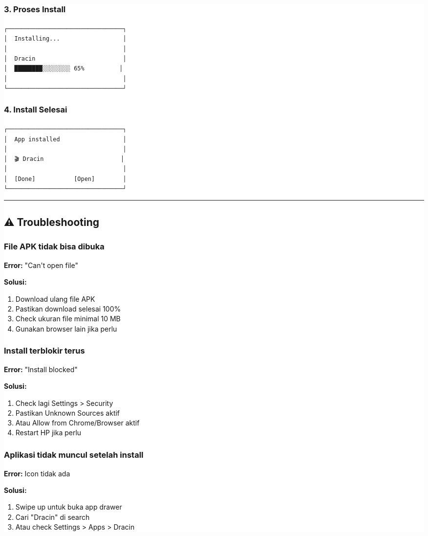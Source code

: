 ### 3. Proses Install
```
┌─────────────────────────────────┐
│  Installing...                  │
│                                 │
│  Dracin                         │
│  ████████░░░░░░░░ 65%          │
│                                 │
└─────────────────────────────────┘
```

### 4. Install Selesai
```
┌─────────────────────────────────┐
│  App installed                  │
│                                 │
│  🎬 Dracin                      │
│                                 │
│  [Done]           [Open]        │
└─────────────────────────────────┘
```

---

## ⚠️ Troubleshooting

### File APK tidak bisa dibuka

**Error:** "Can't open file"

**Solusi:**
1. Download ulang file APK
2. Pastikan download selesai 100%
3. Check ukuran file minimal 10 MB
4. Gunakan browser lain jika perlu

### Install terblokir terus

**Error:** "Install blocked"

**Solusi:**
1. Check lagi Settings > Security
2. Pastikan Unknown Sources aktif
3. Atau Allow from Chrome/Browser aktif
4. Restart HP jika perlu

### Aplikasi tidak muncul setelah install

**Error:** Icon tidak ada

**Solusi:**
1. Swipe up untuk buka app drawer
2. Cari "Dracin" di search
3. Atau check Settings > Apps > Dracin
